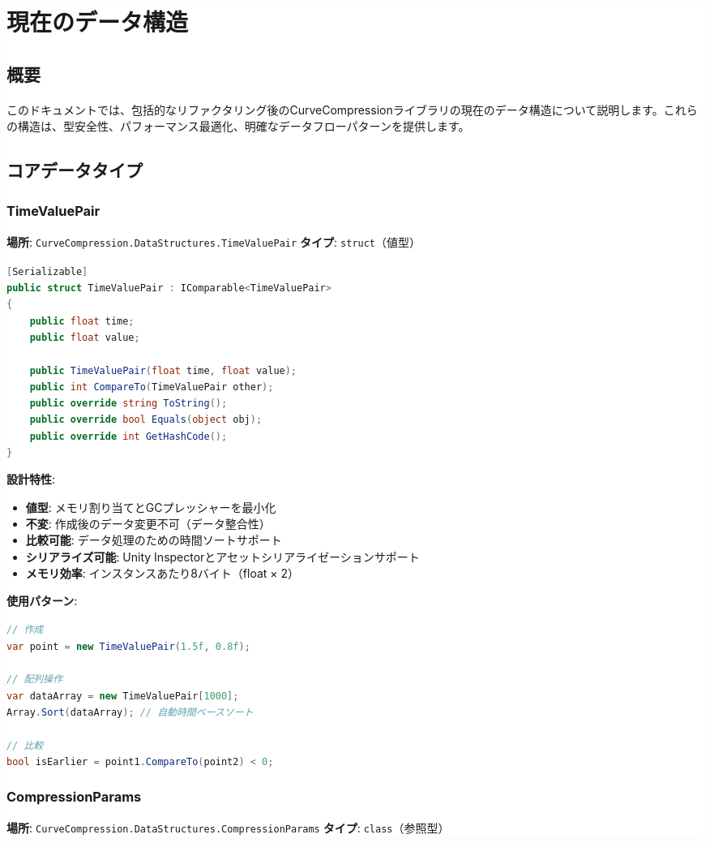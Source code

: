 # 現在のデータ構造

## 概要

このドキュメントでは、包括的なリファクタリング後のCurveCompressionライブラリの現在のデータ構造について説明します。これらの構造は、型安全性、パフォーマンス最適化、明確なデータフローパターンを提供します。

## コアデータタイプ

### TimeValuePair
**場所**: `CurveCompression.DataStructures.TimeValuePair`
**タイプ**: `struct`（値型）

```csharp
[Serializable]
public struct TimeValuePair : IComparable<TimeValuePair>
{
    public float time;
    public float value;
    
    public TimeValuePair(float time, float value);
    public int CompareTo(TimeValuePair other);
    public override string ToString();
    public override bool Equals(object obj);
    public override int GetHashCode();
}
```

**設計特性**:
- **値型**: メモリ割り当てとGCプレッシャーを最小化
- **不変**: 作成後のデータ変更不可（データ整合性）
- **比較可能**: データ処理のための時間ソートサポート
- **シリアライズ可能**: Unity Inspectorとアセットシリアライゼーションサポート
- **メモリ効率**: インスタンスあたり8バイト（float × 2）

**使用パターン**:
```csharp
// 作成
var point = new TimeValuePair(1.5f, 0.8f);

// 配列操作
var dataArray = new TimeValuePair[1000];
Array.Sort(dataArray); // 自動時間ベースソート

// 比較
bool isEarlier = point1.CompareTo(point2) < 0;
```

### CompressionParams
**場所**: `CurveCompression.DataStructures.CompressionParams`
**タイプ**: `class`（参照型）
